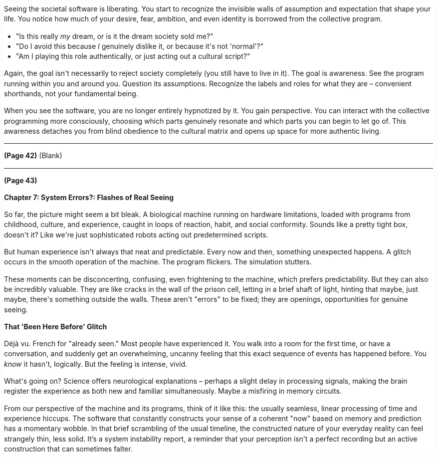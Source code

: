 Seeing the societal software is liberating. You start to recognize the invisible walls of assumption and expectation that shape your life. You notice how much of your desire, fear, ambition, and even identity is borrowed from the collective program.
*   "Is this really *my* dream, or is it the dream society sold me?"
*   "Do I avoid this because *I* genuinely dislike it, or because it's not 'normal'?"
*   "Am I playing this role authentically, or just acting out a cultural script?"

Again, the goal isn't necessarily to reject society completely (you still have to live in it). The goal is awareness. See the program running within you and around you. Question its assumptions. Recognize the labels and roles for what they are – convenient shorthands, not your fundamental being.

When you see the software, you are no longer entirely hypnotized by it. You gain perspective. You can interact with the collective programming more consciously, choosing which parts genuinely resonate and which parts you can begin to let go of. This awareness detaches you from blind obedience to the cultural matrix and opens up space for more authentic living.

---

**(Page 42)** (Blank)

---

**(Page 43)**

**Chapter 7: System Errors?: Flashes of Real Seeing**

So far, the picture might seem a bit bleak. A biological machine running on hardware limitations, loaded with programs from childhood, culture, and experience, caught in loops of reaction, habit, and social conformity. Sounds like a pretty tight box, doesn't it? Like we're just sophisticated robots acting out predetermined scripts.

But human experience isn't always that neat and predictable. Every now and then, something unexpected happens. A glitch occurs in the smooth operation of the machine. The program flickers. The simulation stutters.

These moments can be disconcerting, confusing, even frightening to the machine, which prefers predictability. But they can also be incredibly valuable. They are like cracks in the wall of the prison cell, letting in a brief shaft of light, hinting that maybe, just maybe, there's something outside the walls. These aren't "errors" to be fixed; they are openings, opportunities for genuine seeing.

**That 'Been Here Before' Glitch**

Déjà vu. French for "already seen." Most people have experienced it. You walk into a room for the first time, or have a conversation, and suddenly get an overwhelming, uncanny feeling that this exact sequence of events has happened before. You *know* it hasn't, logically. But the feeling is intense, vivid.

What's going on? Science offers neurological explanations – perhaps a slight delay in processing signals, making the brain register the experience as both new and familiar simultaneously. Maybe a misfiring in memory circuits.

From our perspective of the machine and its programs, think of it like this: the usually seamless, linear processing of time and experience hiccups. The software that constantly constructs your sense of a coherent "now" based on memory and prediction has a momentary wobble. In that brief scrambling of the usual timeline, the constructed nature of your everyday reality can feel strangely thin, less solid. It’s a system instability report, a reminder that your perception isn't a perfect recording but an active construction that can sometimes falter.
